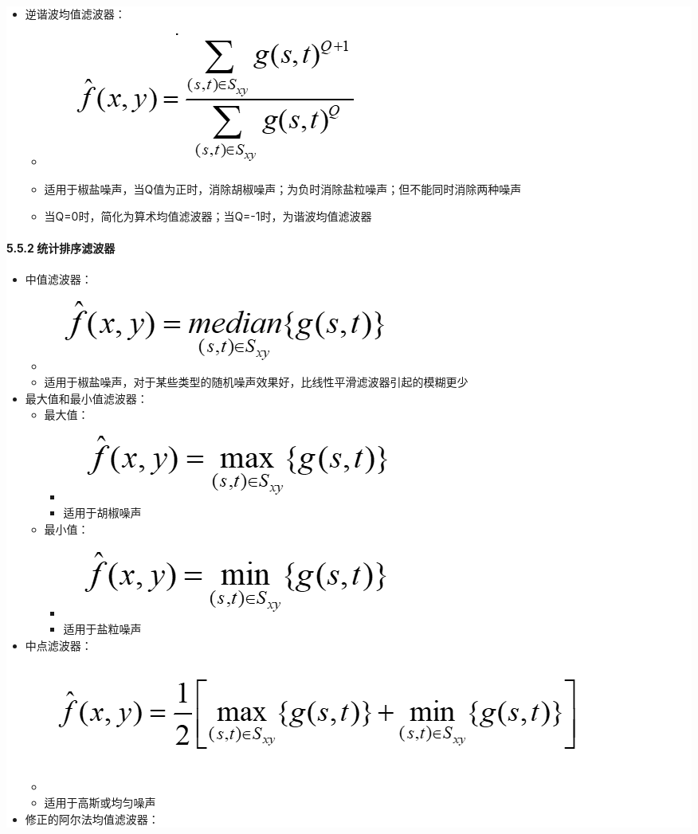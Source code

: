* 逆谐波均值滤波器：

  * ![](Pic/contraharmonic_mean.PNG)

  * 适用于椒盐噪声，当Q值为正时，消除胡椒噪声；为负时消除盐粒噪声；但不能同时消除两种噪声

  * 当Q=0时，简化为算术均值滤波器；当Q=-1时，为谐波均值滤波器

    

#### 5.5.2 统计排序滤波器

* 中值滤波器：
  * ![](Pic/median_filter.PNG)
  * 适用于椒盐噪声，对于某些类型的随机噪声效果好，比线性平滑滤波器引起的模糊更少
* 最大值和最小值滤波器：
  * 最大值：
    * ![](Pic/max_filter.PNG)
    * 适用于胡椒噪声
  * 最小值：
    * ![](Pic/min_filter.PNG)
    * 适用于盐粒噪声
* 中点滤波器：
  * ![](Pic/midpoint_filter.png)
  * 适用于高斯或均匀噪声
* 修正的阿尔法均值滤波器：